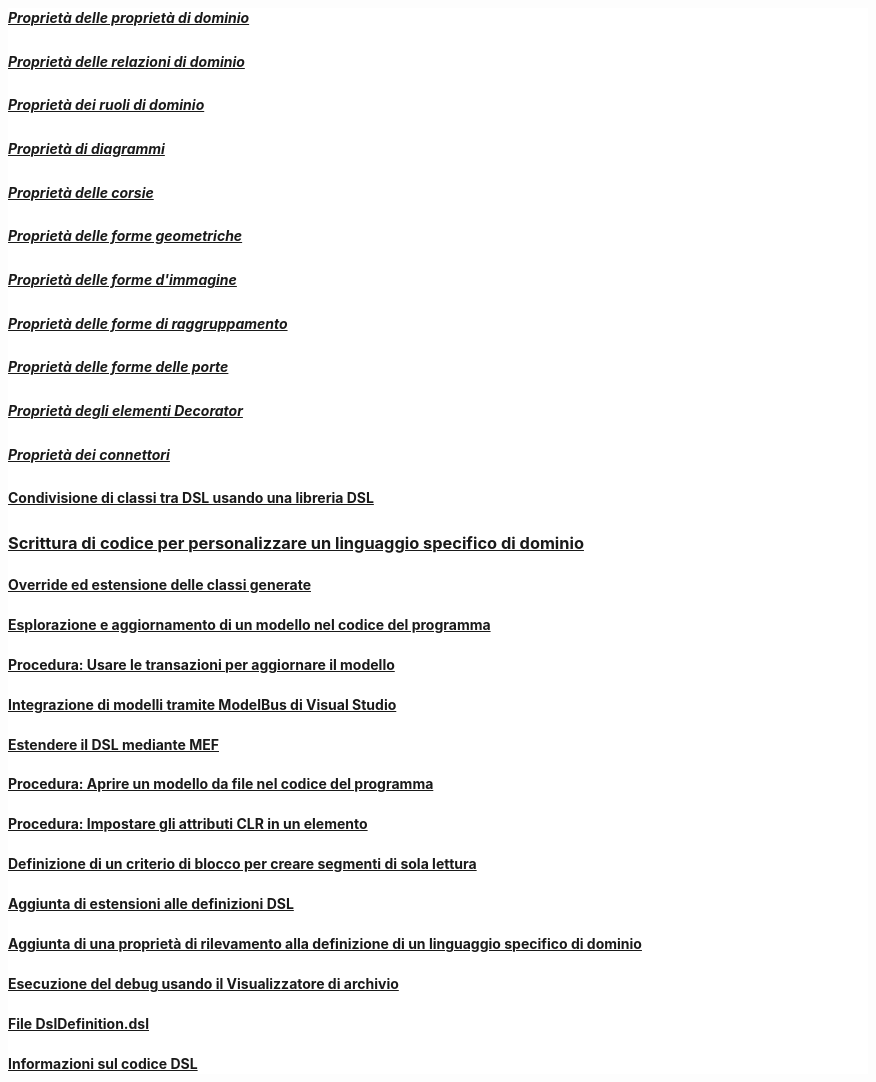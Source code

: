 ##### [Proprietà delle proprietà di dominio](properties-of-domain-properties.md)
##### [Proprietà delle relazioni di dominio](properties-of-domain-relationships.md)
##### [Proprietà dei ruoli di dominio](properties-of-domain-roles.md)
##### [Proprietà di diagrammi](properties-of-diagrams.md)
##### [Proprietà delle corsie](properties-of-swimlanes.md)
##### [Proprietà delle forme geometriche](properties-of-geometry-shapes.md)
##### [Proprietà delle forme d'immagine](properties-of-image-shapes.md)
##### [Proprietà delle forme di raggruppamento](properties-of-compartment-shapes.md)
##### [Proprietà delle forme delle porte](properties-of-port-shapes.md)
##### [Proprietà degli elementi Decorator](properties-of-decorators.md)
##### [Proprietà dei connettori](properties-of-connectors.md)
#### [Condivisione di classi tra DSL usando una libreria DSL](sharing-classes-between-dsls-by-using-a-dsl-library.md)
### [Scrittura di codice per personalizzare un linguaggio specifico di dominio](writing-code-to-customise-a-domain-specific-language.md)
#### [Override ed estensione delle classi generate](overriding-and-extending-the-generated-classes.md)
#### [Esplorazione e aggiornamento di un modello nel codice del programma](navigating-and-updating-a-model-in-program-code.md)
#### [Procedura: Usare le transazioni per aggiornare il modello](how-to-use-transactions-to-update-the-model.md)
#### [Integrazione di modelli tramite ModelBus di Visual Studio](integrating-models-by-using-visual-studio-modelbus.md)
#### [Estendere il DSL mediante MEF](extend-your-dsl-by-using-mef.md)
#### [Procedura: Aprire un modello da file nel codice del programma](how-to-open-a-model-from-file-in-program-code.md)
#### [Procedura: Impostare gli attributi CLR in un elemento](how-to-set-clr-attributes-on-an-element.md)
#### [Definizione di un criterio di blocco per creare segmenti di sola lettura](defining-a-locking-policy-to-create-read-only-segments.md)
#### [Aggiunta di estensioni alle definizioni DSL](adding-extensions-to-dsl-definitions.md)
#### [Aggiunta di una proprietà di rilevamento alla definizione di un linguaggio specifico di dominio](adding-a-tracking-property-to-a-domain-specific-language-definition.md)
#### [Esecuzione del debug usando il Visualizzatore di archivio](debugging-by-using-the-store-viewer.md)
#### [File DslDefinition.dsl](the-dsldefinition-dsl-file.md)
#### [Informazioni sul codice DSL](understanding-the-dsl-code.md)